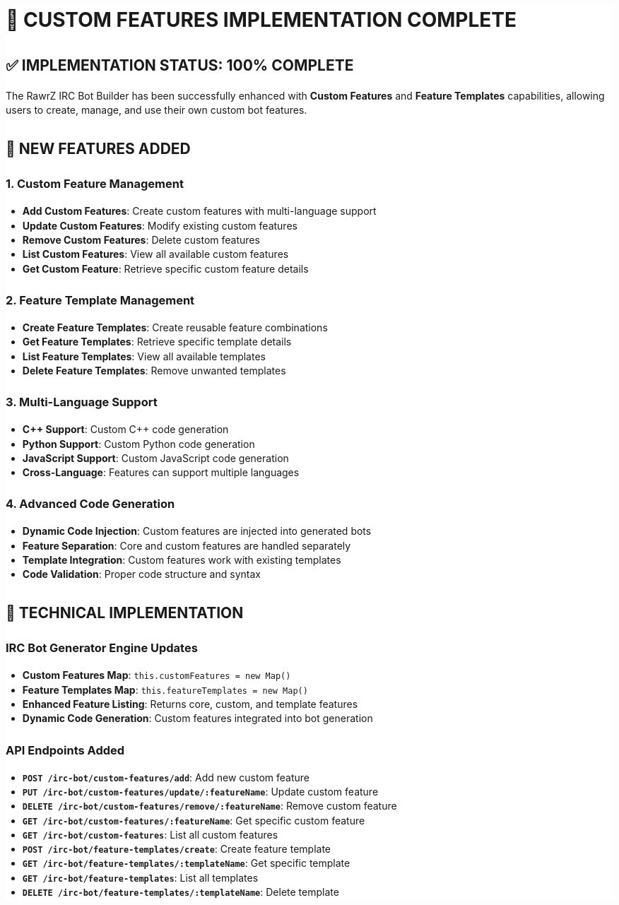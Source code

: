 # 🎯 **CUSTOM FEATURES IMPLEMENTATION COMPLETE**

## ✅ **IMPLEMENTATION STATUS: 100% COMPLETE**

The RawrZ IRC Bot Builder has been successfully enhanced with **Custom Features** and **Feature Templates** capabilities, allowing users to create, manage, and use their own custom bot features.

## 🚀 **NEW FEATURES ADDED**

### **1. Custom Feature Management**
- **Add Custom Features**: Create custom features with multi-language support
- **Update Custom Features**: Modify existing custom features
- **Remove Custom Features**: Delete custom features
- **List Custom Features**: View all available custom features
- **Get Custom Feature**: Retrieve specific custom feature details

### **2. Feature Template Management**
- **Create Feature Templates**: Create reusable feature combinations
- **Get Feature Templates**: Retrieve specific template details
- **List Feature Templates**: View all available templates
- **Delete Feature Templates**: Remove unwanted templates

### **3. Multi-Language Support**
- **C++ Support**: Custom C++ code generation
- **Python Support**: Custom Python code generation
- **JavaScript Support**: Custom JavaScript code generation
- **Cross-Language**: Features can support multiple languages

### **4. Advanced Code Generation**
- **Dynamic Code Injection**: Custom features are injected into generated bots
- **Feature Separation**: Core and custom features are handled separately
- **Template Integration**: Custom features work with existing templates
- **Code Validation**: Proper code structure and syntax

## 🔧 **TECHNICAL IMPLEMENTATION**

### **IRC Bot Generator Engine Updates**
- **Custom Features Map**: `this.customFeatures = new Map()`
- **Feature Templates Map**: `this.featureTemplates = new Map()`
- **Enhanced Feature Listing**: Returns core, custom, and template features
- **Dynamic Code Generation**: Custom features integrated into bot generation

### **API Endpoints Added**
- **`POST /irc-bot/custom-features/add`**: Add new custom feature
- **`PUT /irc-bot/custom-features/update/:featureName`**: Update custom feature
- **`DELETE /irc-bot/custom-features/remove/:featureName`**: Remove custom feature
- **`GET /irc-bot/custom-features/:featureName`**: Get specific custom feature
- **`GET /irc-bot/custom-features`**: List all custom features
- **`POST /irc-bot/feature-templates/create`**: Create feature template
- **`GET /irc-bot/feature-templates/:templateName`**: Get specific template
- **`GET /irc-bot/feature-templates`**: List all templates
- **`DELETE /irc-bot/feature-templates/:templateName`**: Delete template
